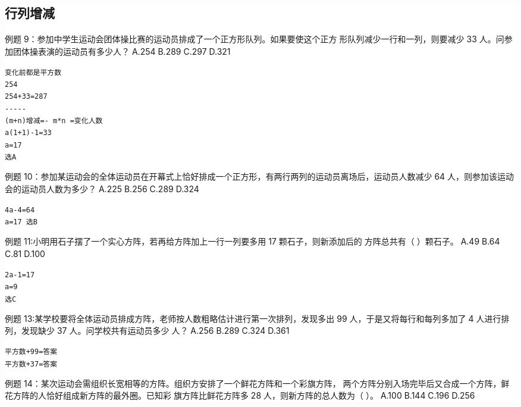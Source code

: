 
##  行列增减



例题 9：参加中学生运动会团体操比赛的运动员排成了一个正方形队列。如果要使这个正方 形队列减少一行和一列，则要减少 33 人。问参加团体操表演的运动员有多少人？
A.254 
B.289 
C.297 
D.321

```
变化前都是平方数 
254
254+33=287
-----
(m+n)增减=- m*n =变化人数
a(1+1)-1=33
a=17 
选A
```
例题 10：参加某运动会的全体运动员在开幕式上恰好排成一个正方形，有两行两列的运动员离场后，运动员人数减少 64 人，则参加该运动会的运动员人数为多少？ 
A.225 
B.256 
C.289 
D.324

```
4a-4=64
a=17 选B
```
例题 11:小明用石子摆了一个实心方阵，若再给方阵加上一行一列要多用 17 颗石子，则新添加后的 方阵总共有（ ）颗石子。 
A.49 
B.64 
C.81 
D.100

```
2a-1=17
a=9
选C
```
例题 13:某学校要将全体运动员排成方阵，老师按人数粗略估计进行第一次排列，发现多出 99 人，于是又将每行和每列多加了 4 人进行排列，发现缺少 37 人。问学校共有运动员多少 人？
A.256 
B.289 
C.324 
D.361

```
平方数+99=答案
平方数+37=答案
```
例题 14：某次运动会需组织长宽相等的方阵。组织方安排了一个鲜花方阵和一个彩旗方阵， 两个方阵分别入场完毕后又合成一个方阵，鲜花方阵的人恰好组成新方阵的最外圈。已知彩 旗方阵比鲜花方阵多 28 人，则新方阵的总人数为（   ）。
A.100 
B.144 
C.196 
D.256
